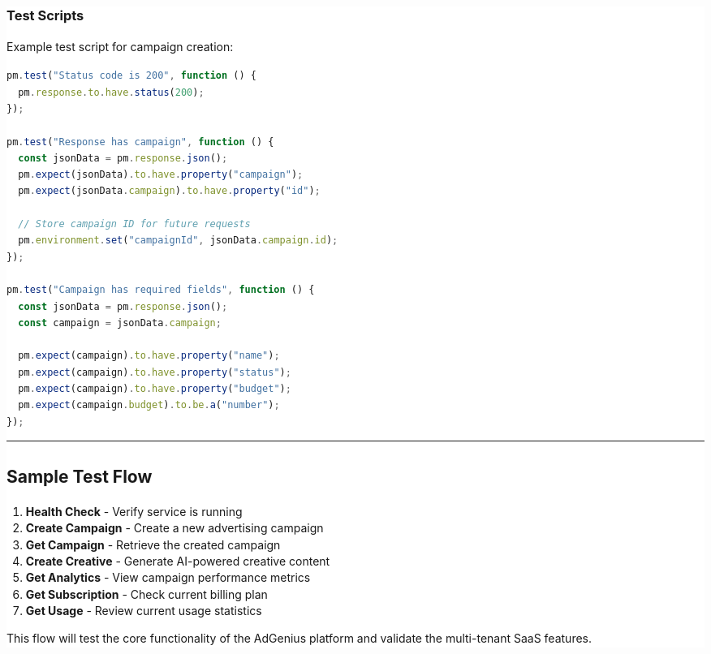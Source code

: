 ### Test Scripts

Example test script for campaign creation:

```javascript
pm.test("Status code is 200", function () {
  pm.response.to.have.status(200);
});

pm.test("Response has campaign", function () {
  const jsonData = pm.response.json();
  pm.expect(jsonData).to.have.property("campaign");
  pm.expect(jsonData.campaign).to.have.property("id");

  // Store campaign ID for future requests
  pm.environment.set("campaignId", jsonData.campaign.id);
});

pm.test("Campaign has required fields", function () {
  const jsonData = pm.response.json();
  const campaign = jsonData.campaign;

  pm.expect(campaign).to.have.property("name");
  pm.expect(campaign).to.have.property("status");
  pm.expect(campaign).to.have.property("budget");
  pm.expect(campaign.budget).to.be.a("number");
});
```

---

## Sample Test Flow

1. **Health Check** - Verify service is running
2. **Create Campaign** - Create a new advertising campaign
3. **Get Campaign** - Retrieve the created campaign
4. **Create Creative** - Generate AI-powered creative content
5. **Get Analytics** - View campaign performance metrics
6. **Get Subscription** - Check current billing plan
7. **Get Usage** - Review current usage statistics

This flow will test the core functionality of the AdGenius platform and validate the multi-tenant SaaS features.
